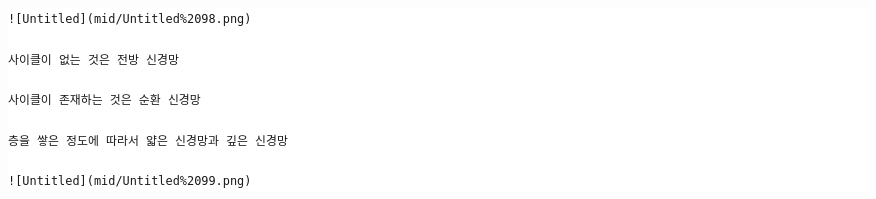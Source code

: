     ![Untitled](mid/Untitled%2098.png)
    
    사이클이 없는 것은 전방 신경망 
    
    사이클이 존재하는 것은 순환 신경망
    
    층을 쌓은 정도에 따라서 얇은 신경망과 깊은 신경망
    
    ![Untitled](mid/Untitled%2099.png)
    